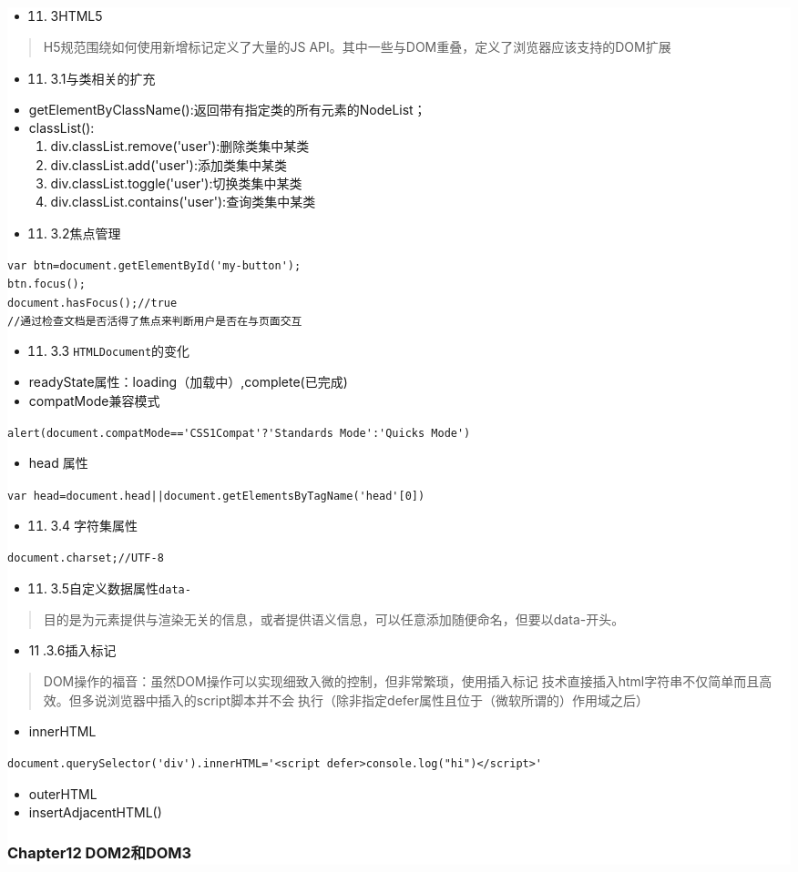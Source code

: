 * 11. 3HTML5

> H5规范围绕如何使用新增标记定义了大量的JS API。其中一些与DOM重叠，定义了浏览器应该支持的DOM扩展

* 11. 3.1与类相关的扩充

- getElementByClassName():返回带有指定类的所有元素的NodeList；
- classList():
    1. div.classList.remove('user'):删除类集中某类
    2. div.classList.add('user'):添加类集中某类
    3. div.classList.toggle('user'):切换类集中某类
    4. div.classList.contains('user'):查询类集中某类
* 11. 3.2焦点管理

```
var btn=document.getElementById('my-button');
btn.focus();
document.hasFocus();//true
//通过检查文档是否活得了焦点来判断用户是否在与页面交互
```
* 11. 3.3 `HTMLDocument`的变化

- readyState属性：loading（加载中）,complete(已完成)
- compatMode兼容模式

```
alert(document.compatMode=='CSS1Compat'?'Standards Mode':'Quicks Mode')
```
- head 属性

```
var head=document.head||document.getElementsByTagName('head'[0])
```

* 11. 3.4 字符集属性

```
document.charset;//UTF-8
```

* 11. 3.5自定义数据属性`data-`

> 目的是为元素提供与渲染无关的信息，或者提供语义信息，可以任意添加随便命名，但要以data-开头。

* 11 .3.6插入标记

> DOM操作的福音：虽然DOM操作可以实现细致入微的控制，但非常繁琐，使用插入标记
技术直接插入html字符串不仅简单而且高效。但多说浏览器中插入的script脚本并不会
执行（除非指定defer属性且位于（微软所谓的）作用域之后）

- innerHTML

```
document.querySelector('div').innerHTML='<script defer>console.log("hi")</script>'
```
- outerHTML
- insertAdjacentHTML()

###  Chapter12 DOM2和DOM3
